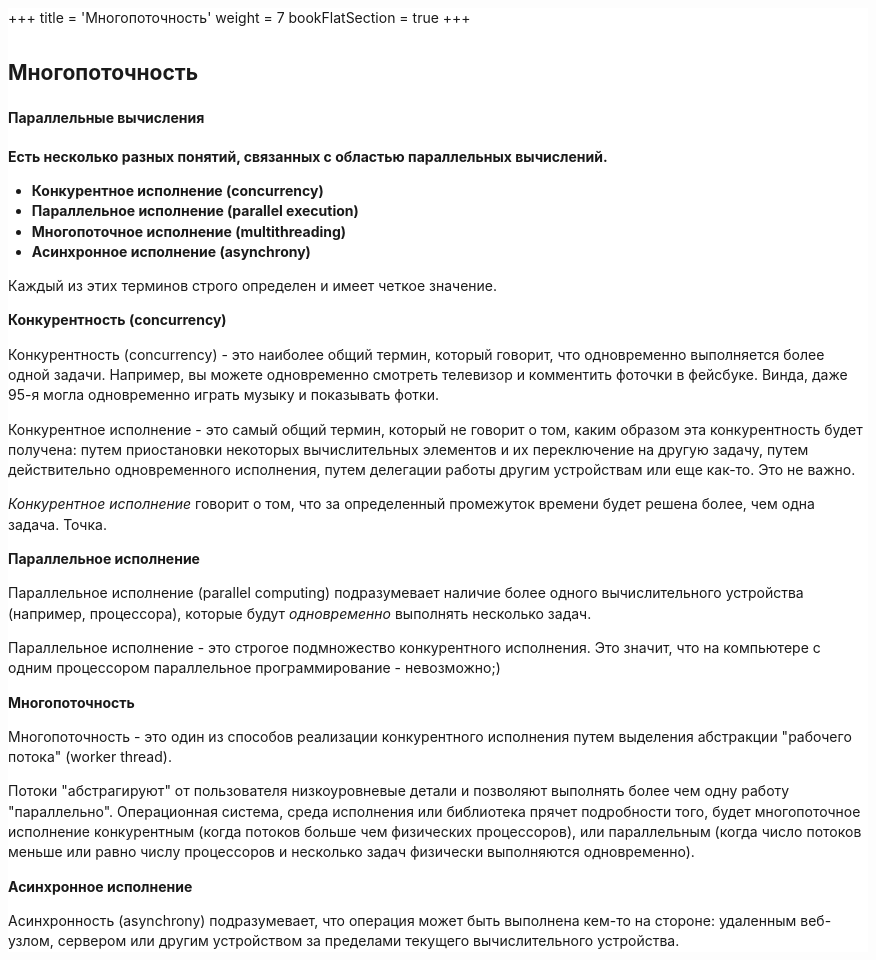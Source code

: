 +++
title = 'Многопоточность'
weight = 7
bookFlatSection = true
+++

## Многопоточность

####  **Параллельные вычисления**


**Есть несколько разных понятий, связанных с областью параллельных вычислений.**

- **Конкурентное исполнение (concurrency)**
- **Параллельное исполнение (parallel execution)**
- **Многопоточное исполнение (multithreading)**
- **Асинхронное исполнение (asynchrony)**

Каждый из этих терминов строго определен и имеет четкое значение.

**Конкурентность (concurrency)**

Конкурентность (concurrency) - это наиболее общий термин, который говорит, что одновременно выполняется более одной задачи. Например, вы можете одновременно смотреть телевизор и комментить фоточки в фейсбуке. Винда, даже 95-я могла одновременно играть музыку и показывать фотки.

Конкурентное исполнение - это самый общий термин, который не говорит о том, каким образом эта конкурентность будет получена: путем приостановки некоторых вычислительных элементов и их переключение на другую задачу, путем действительно одновременного исполнения, путем делегации работы другим устройствам или еще как-то. Это не важно.

_Конкурентное исполнение_ говорит о том, что за определенный промежуток времени будет решена более, чем одна задача. Точка.

 **Параллельное исполнение**

Параллельное исполнение (parallel computing) подразумевает наличие более одного вычислительного устройства (например, процессора), которые будут _одновременно_ выполнять несколько задач.

Параллельное исполнение - это строгое подмножество конкурентного исполнения. Это значит, что на компьютере с одним процессором параллельное программирование - невозможно;)

**Многопоточность**

Многопоточность - это один из способов реализации конкурентного исполнения путем выделения абстракции "рабочего потока" (worker thread).

Потоки "абстрагируют" от пользователя низкоуровневые детали и позволяют выполнять более чем одну работу "параллельно". Операционная система, среда исполнения или библиотека прячет подробности того, будет многопоточное исполнение конкурентным (когда потоков больше чем физических процессоров), или параллельным (когда число потоков меньше или равно числу процессоров и несколько задач физически выполняются одновременно).

 **Асинхронное исполнение**

Асинхронность (asynchrony) подразумевает, что операция может быть выполнена кем-то на стороне: удаленным веб-узлом, сервером или другим устройством за пределами текущего вычислительного устройства.
